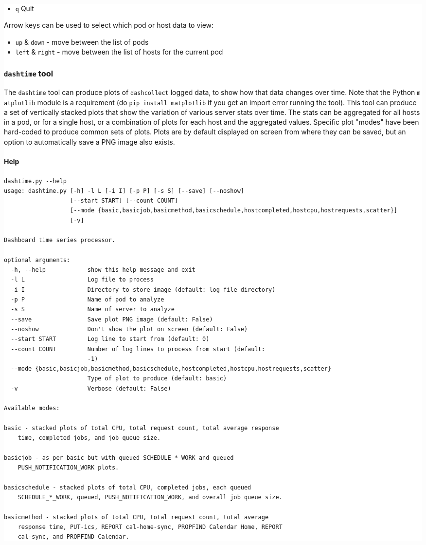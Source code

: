 * `q` Quit

Arrow keys can be used to select which pod or host data to view:

* `up` & `down` - move between the list of pods
* `left` & `right` - move between the list of hosts for the current pod

### `dashtime` tool

The `dashtime` tool can produce plots of `dashcollect` logged data, to show how that data changes over time. Note that the Python `matplotlib` module is a requirement (do `pip install matplotlib` if you get an import error running the tool). This tool can produce a set of vertically stacked plots that show the variation of various server stats over time. The stats can be aggregated for all hosts in a pod, or for a single host, or a combination of plots for each host and the aggregated values. Specific plot "modes" have been hard-coded to produce common sets of plots. Plots are by default displayed on screen from where they can be saved, but an option to automatically save a PNG image also exists.

#### Help

	dashtime.py --help
	usage: dashtime.py [-h] -l L [-i I] [-p P] [-s S] [--save] [--noshow]
	                   [--start START] [--count COUNT]
	                   [--mode {basic,basicjob,basicmethod,basicschedule,hostcompleted,hostcpu,hostrequests,scatter}]
	                   [-v]
	
	Dashboard time series processor.
	
	optional arguments:
	  -h, --help            show this help message and exit
	  -l L                  Log file to process
	  -i I                  Directory to store image (default: log file directory)
	  -p P                  Name of pod to analyze
	  -s S                  Name of server to analyze
	  --save                Save plot PNG image (default: False)
	  --noshow              Don't show the plot on screen (default: False)
	  --start START         Log line to start from (default: 0)
	  --count COUNT         Number of log lines to process from start (default:
	                        -1)
	  --mode {basic,basicjob,basicmethod,basicschedule,hostcompleted,hostcpu,hostrequests,scatter}
	                        Type of plot to produce (default: basic)
	  -v                    Verbose (default: False)
	
	Available modes:
	
	basic - stacked plots of total CPU, total request count, total average response
	    time, completed jobs, and job queue size.
	
	basicjob - as per basic but with queued SCHEDULE_*_WORK and queued
	    PUSH_NOTIFICATION_WORK plots.
	
	basicschedule - stacked plots of total CPU, completed jobs, each queued
	    SCHEDULE_*_WORK, queued, PUSH_NOTIFICATION_WORK, and overall job queue size.
	
	basicmethod - stacked plots of total CPU, total request count, total average
	    response time, PUT-ics, REPORT cal-home-sync, PROPFIND Calendar Home, REPORT
	    cal-sync, and PROPFIND Calendar.
	